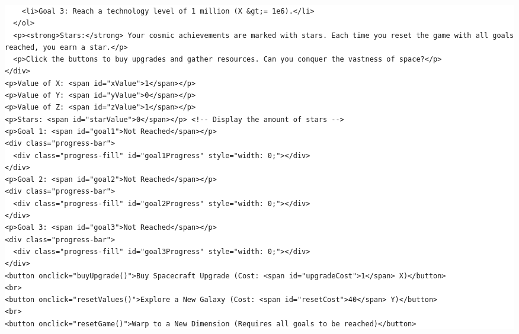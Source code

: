         <li>Goal 3: Reach a technology level of 1 million (X &gt;= 1e6).</li>
      </ol>
      <p><strong>Stars:</strong> Your cosmic achievements are marked with stars. Each time you reset the game with all goals reached, you earn a star.</p>
      <p>Click the buttons to buy upgrades and gather resources. Can you conquer the vastness of space?</p>
    </div>
    <p>Value of X: <span id="xValue">1</span></p>
    <p>Value of Y: <span id="yValue">0</span></p>
    <p>Value of Z: <span id="zValue">1</span></p>
    <p>Stars: <span id="starValue">0</span></p> <!-- Display the amount of stars -->
    <p>Goal 1: <span id="goal1">Not Reached</span></p>
    <div class="progress-bar">
      <div class="progress-fill" id="goal1Progress" style="width: 0;"></div>
    </div>
    <p>Goal 2: <span id="goal2">Not Reached</span></p>
    <div class="progress-bar">
      <div class="progress-fill" id="goal2Progress" style="width: 0;"></div>
    </div>
    <p>Goal 3: <span id="goal3">Not Reached</span></p>
    <div class="progress-bar">
      <div class="progress-fill" id="goal3Progress" style="width: 0;"></div>
    </div>
    <button onclick="buyUpgrade()">Buy Spacecraft Upgrade (Cost: <span id="upgradeCost">1</span> X)</button>
    <br>
    <button onclick="resetValues()">Explore a New Galaxy (Cost: <span id="resetCost">40</span> Y)</button>
    <br>
    <button onclick="resetGame()">Warp to a New Dimension (Requires all goals to be reached)</button>
  </div>

  <script src="https://cdnjs.cloudflare.com/ajax/libs/decimal.js/10.3.1/decimal.min.js"></script>
  <script>
    let X = new Decimal(1);
    let Y = new Decimal(0);
    let Z = new Decimal(1);
    let upgradeCost = new Decimal(1);
    let resetCost = new Decimal(40);
    let Goal1 = new Decimal(0);
    let Goal2 = new Decimal(0);
    let Goal3 = new Decimal(0);
    let upgboughttimes = 0;
    let upgcostmult = new Decimal(1.15);
    let upgpricepow = new Decimal(1);
    let star = new Decimal(1); // New variable for star using Decimal.js

    function formatNumber(num) {
      if (num.gte(100)) {
        const parts = num.toExponential().split('e');
        return `${parseFloat(parts[0]).toFixed(3)}e${parseInt(parts[1])}`;
      } else {
        return num.toFixed(3);
      }
    }
